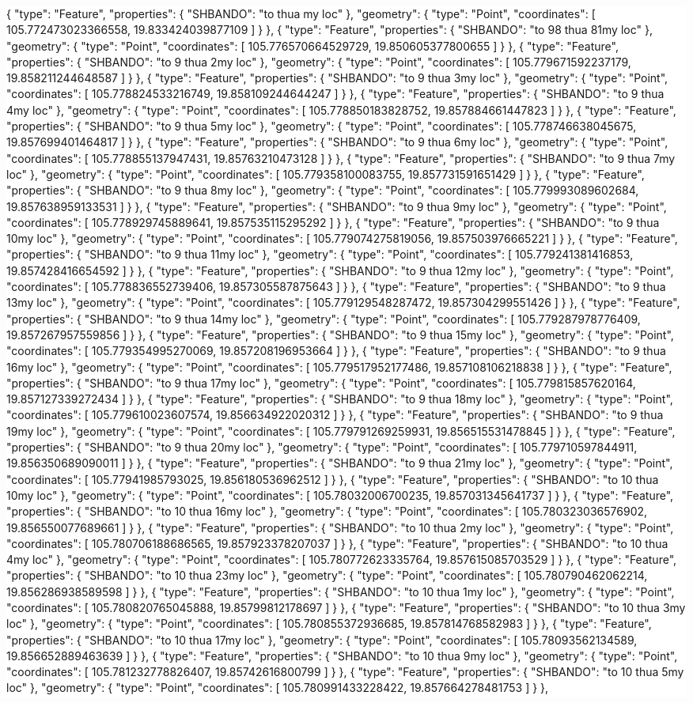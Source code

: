 { "type": "Feature", "properties": { "SHBANDO": "to  thua my loc" }, "geometry": { "type": "Point", "coordinates": [ 105.772473023366558, 19.833424039877109 ] } },
{ "type": "Feature", "properties": { "SHBANDO": "to 98 thua 81my loc" }, "geometry": { "type": "Point", "coordinates": [ 105.776570664529729, 19.850605377800655 ] } },
{ "type": "Feature", "properties": { "SHBANDO": "to 9 thua 2my loc" }, "geometry": { "type": "Point", "coordinates": [ 105.779671592237179, 19.858211244648587 ] } },
{ "type": "Feature", "properties": { "SHBANDO": "to 9 thua 3my loc" }, "geometry": { "type": "Point", "coordinates": [ 105.778824533216749, 19.858109244644247 ] } },
{ "type": "Feature", "properties": { "SHBANDO": "to 9 thua 4my loc" }, "geometry": { "type": "Point", "coordinates": [ 105.778850183828752, 19.857884661447823 ] } },
{ "type": "Feature", "properties": { "SHBANDO": "to 9 thua 5my loc" }, "geometry": { "type": "Point", "coordinates": [ 105.778746638045675, 19.857699401464817 ] } },
{ "type": "Feature", "properties": { "SHBANDO": "to 9 thua 6my loc" }, "geometry": { "type": "Point", "coordinates": [ 105.778855137947431, 19.85763210473128 ] } },
{ "type": "Feature", "properties": { "SHBANDO": "to 9 thua 7my loc" }, "geometry": { "type": "Point", "coordinates": [ 105.779358100083755, 19.857731591651429 ] } },
{ "type": "Feature", "properties": { "SHBANDO": "to 9 thua 8my loc" }, "geometry": { "type": "Point", "coordinates": [ 105.779993089602684, 19.857638959133531 ] } },
{ "type": "Feature", "properties": { "SHBANDO": "to 9 thua 9my loc" }, "geometry": { "type": "Point", "coordinates": [ 105.778929745889641, 19.857535115295292 ] } },
{ "type": "Feature", "properties": { "SHBANDO": "to 9 thua 10my loc" }, "geometry": { "type": "Point", "coordinates": [ 105.779074275819056, 19.857503976665221 ] } },
{ "type": "Feature", "properties": { "SHBANDO": "to 9 thua 11my loc" }, "geometry": { "type": "Point", "coordinates": [ 105.779241381416853, 19.857428416654592 ] } },
{ "type": "Feature", "properties": { "SHBANDO": "to 9 thua 12my loc" }, "geometry": { "type": "Point", "coordinates": [ 105.778836552739406, 19.857305587875643 ] } },
{ "type": "Feature", "properties": { "SHBANDO": "to 9 thua 13my loc" }, "geometry": { "type": "Point", "coordinates": [ 105.779129548287472, 19.857304299551426 ] } },
{ "type": "Feature", "properties": { "SHBANDO": "to 9 thua 14my loc" }, "geometry": { "type": "Point", "coordinates": [ 105.779287978776409, 19.857267957559856 ] } },
{ "type": "Feature", "properties": { "SHBANDO": "to 9 thua 15my loc" }, "geometry": { "type": "Point", "coordinates": [ 105.779354995270069, 19.857208196953664 ] } },
{ "type": "Feature", "properties": { "SHBANDO": "to 9 thua 16my loc" }, "geometry": { "type": "Point", "coordinates": [ 105.779517952177486, 19.857108106218838 ] } },
{ "type": "Feature", "properties": { "SHBANDO": "to 9 thua 17my loc" }, "geometry": { "type": "Point", "coordinates": [ 105.779815857620164, 19.857127339272434 ] } },
{ "type": "Feature", "properties": { "SHBANDO": "to 9 thua 18my loc" }, "geometry": { "type": "Point", "coordinates": [ 105.779610023607574, 19.856634922020312 ] } },
{ "type": "Feature", "properties": { "SHBANDO": "to 9 thua 19my loc" }, "geometry": { "type": "Point", "coordinates": [ 105.779791269259931, 19.856515531478845 ] } },
{ "type": "Feature", "properties": { "SHBANDO": "to 9 thua 20my loc" }, "geometry": { "type": "Point", "coordinates": [ 105.779710597844911, 19.856350689090011 ] } },
{ "type": "Feature", "properties": { "SHBANDO": "to 9 thua 21my loc" }, "geometry": { "type": "Point", "coordinates": [ 105.77941985793025, 19.856180536962512 ] } },
{ "type": "Feature", "properties": { "SHBANDO": "to 10 thua 10my loc" }, "geometry": { "type": "Point", "coordinates": [ 105.78032006700235, 19.857031345641737 ] } },
{ "type": "Feature", "properties": { "SHBANDO": "to 10 thua 16my loc" }, "geometry": { "type": "Point", "coordinates": [ 105.780323036576902, 19.856550077689661 ] } },
{ "type": "Feature", "properties": { "SHBANDO": "to 10 thua 2my loc" }, "geometry": { "type": "Point", "coordinates": [ 105.780706188686565, 19.857923378207037 ] } },
{ "type": "Feature", "properties": { "SHBANDO": "to 10 thua 4my loc" }, "geometry": { "type": "Point", "coordinates": [ 105.780772623335764, 19.857615085703529 ] } },
{ "type": "Feature", "properties": { "SHBANDO": "to 10 thua 23my loc" }, "geometry": { "type": "Point", "coordinates": [ 105.780790462062214, 19.856286938589598 ] } },
{ "type": "Feature", "properties": { "SHBANDO": "to 10 thua 1my loc" }, "geometry": { "type": "Point", "coordinates": [ 105.780820765045888, 19.85799812178697 ] } },
{ "type": "Feature", "properties": { "SHBANDO": "to 10 thua 3my loc" }, "geometry": { "type": "Point", "coordinates": [ 105.780855372936685, 19.857814768582983 ] } },
{ "type": "Feature", "properties": { "SHBANDO": "to 10 thua 17my loc" }, "geometry": { "type": "Point", "coordinates": [ 105.78093562134589, 19.856652889463639 ] } },
{ "type": "Feature", "properties": { "SHBANDO": "to 10 thua 9my loc" }, "geometry": { "type": "Point", "coordinates": [ 105.781232778826407, 19.85742616800799 ] } },
{ "type": "Feature", "properties": { "SHBANDO": "to 10 thua 5my loc" }, "geometry": { "type": "Point", "coordinates": [ 105.780991433228422, 19.857664278481753 ] } },